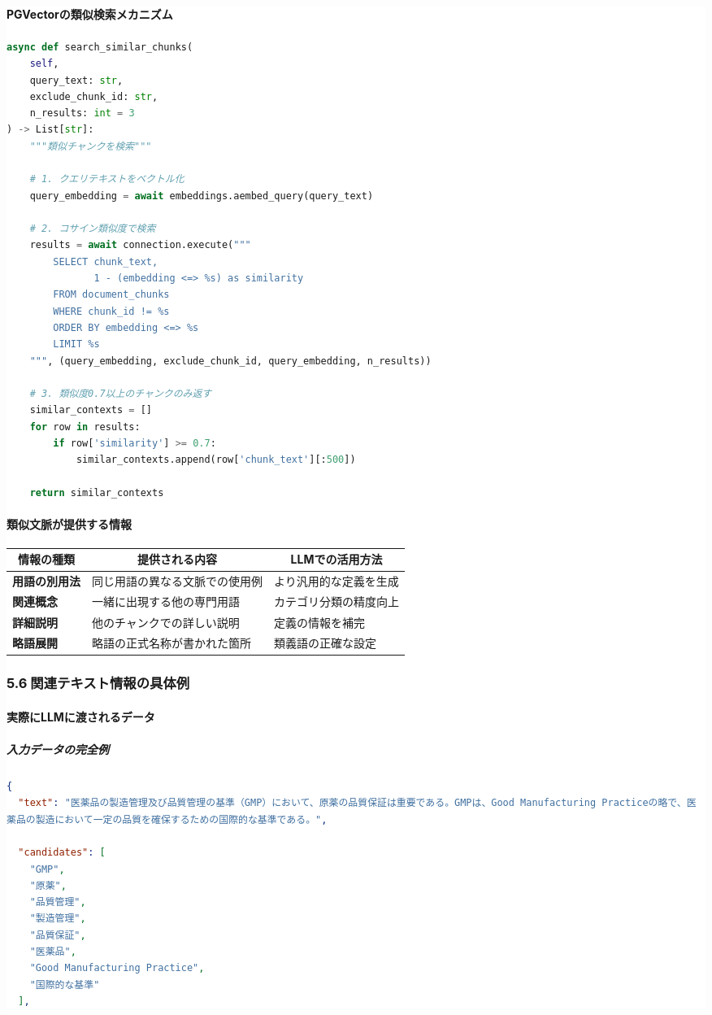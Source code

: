 #### PGVectorの類似検索メカニズム

```python
async def search_similar_chunks(
    self, 
    query_text: str, 
    exclude_chunk_id: str, 
    n_results: int = 3
) -> List[str]:
    """類似チャンクを検索"""
    
    # 1. クエリテキストをベクトル化
    query_embedding = await embeddings.aembed_query(query_text)
    
    # 2. コサイン類似度で検索
    results = await connection.execute("""
        SELECT chunk_text, 
               1 - (embedding <=> %s) as similarity
        FROM document_chunks
        WHERE chunk_id != %s
        ORDER BY embedding <=> %s
        LIMIT %s
    """, (query_embedding, exclude_chunk_id, query_embedding, n_results))
    
    # 3. 類似度0.7以上のチャンクのみ返す
    similar_contexts = []
    for row in results:
        if row['similarity'] >= 0.7:
            similar_contexts.append(row['chunk_text'][:500])
    
    return similar_contexts
```

#### 類似文脈が提供する情報

| 情報の種類 | 提供される内容 | LLMでの活用方法 |
|-----------|---------------|---------------|
| **用語の別用法** | 同じ用語の異なる文脈での使用例 | より汎用的な定義を生成 |
| **関連概念** | 一緒に出現する他の専門用語 | カテゴリ分類の精度向上 |
| **詳細説明** | 他のチャンクでの詳しい説明 | 定義の情報を補完 |
| **略語展開** | 略語の正式名称が書かれた箇所 | 類義語の正確な設定 |

### 5.6 関連テキスト情報の具体例

#### 実際にLLMに渡されるデータ

##### 入力データの完全例
```json
{
  "text": "医薬品の製造管理及び品質管理の基準（GMP）において、原薬の品質保証は重要である。GMPは、Good Manufacturing Practiceの略で、医薬品の製造において一定の品質を確保するための国際的な基準である。",
  
  "candidates": [
    "GMP",
    "原薬", 
    "品質管理",
    "製造管理",
    "品質保証",
    "医薬品",
    "Good Manufacturing Practice",
    "国際的な基準"
  ],
```